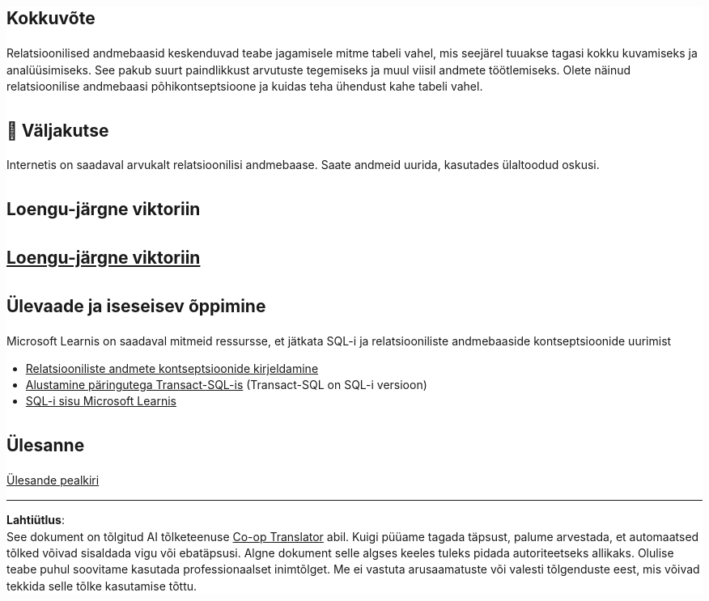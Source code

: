 ## Kokkuvõte

Relatsioonilised andmebaasid keskenduvad teabe jagamisele mitme tabeli vahel, mis seejärel tuuakse tagasi kokku kuvamiseks ja analüüsimiseks. See pakub suurt paindlikkust arvutuste tegemiseks ja muul viisil andmete töötlemiseks. Olete näinud relatsioonilise andmebaasi põhikontseptsioone ja kuidas teha ühendust kahe tabeli vahel.

## 🚀 Väljakutse

Internetis on saadaval arvukalt relatsioonilisi andmebaase. Saate andmeid uurida, kasutades ülaltoodud oskusi.

## Loengu-järgne viktoriin

## [Loengu-järgne viktoriin](https://ff-quizzes.netlify.app/en/ds/quiz/9)

## Ülevaade ja iseseisev õppimine

Microsoft Learnis on saadaval mitmeid ressursse, et jätkata SQL-i ja relatsiooniliste andmebaaside kontseptsioonide uurimist

- [Relatsiooniliste andmete kontseptsioonide kirjeldamine](https://docs.microsoft.com//learn/modules/describe-concepts-of-relational-data?WT.mc_id=academic-77958-bethanycheum)
- [Alustamine päringutega Transact-SQL-is](https://docs.microsoft.com//learn/paths/get-started-querying-with-transact-sql?WT.mc_id=academic-77958-bethanycheum) (Transact-SQL on SQL-i versioon)
- [SQL-i sisu Microsoft Learnis](https://docs.microsoft.com/learn/browse/?products=azure-sql-database%2Csql-server&expanded=azure&WT.mc_id=academic-77958-bethanycheum)

## Ülesanne

[Ülesande pealkiri](assignment.md)

---

**Lahtiütlus**:  
See dokument on tõlgitud AI tõlketeenuse [Co-op Translator](https://github.com/Azure/co-op-translator) abil. Kuigi püüame tagada täpsust, palume arvestada, et automaatsed tõlked võivad sisaldada vigu või ebatäpsusi. Algne dokument selle algses keeles tuleks pidada autoriteetseks allikaks. Olulise teabe puhul soovitame kasutada professionaalset inimtõlget. Me ei vastuta arusaamatuste või valesti tõlgenduste eest, mis võivad tekkida selle tõlke kasutamise tõttu.